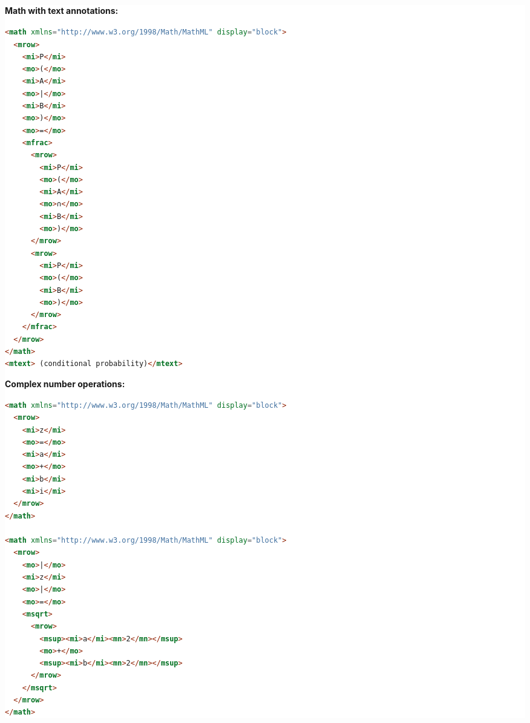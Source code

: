 **Math with text annotations:**
```html
<math xmlns="http://www.w3.org/1998/Math/MathML" display="block">
  <mrow>
    <mi>P</mi>
    <mo>(</mo>
    <mi>A</mi>
    <mo>|</mo>
    <mi>B</mi>
    <mo>)</mo>
    <mo>=</mo>
    <mfrac>
      <mrow>
        <mi>P</mi>
        <mo>(</mo>
        <mi>A</mi>
        <mo>∩</mo>
        <mi>B</mi>
        <mo>)</mo>
      </mrow>
      <mrow>
        <mi>P</mi>
        <mo>(</mo>
        <mi>B</mi>
        <mo>)</mo>
      </mrow>
    </mfrac>
  </mrow>
</math>
<mtext> (conditional probability)</mtext>
```

**Complex number operations:**
```html
<math xmlns="http://www.w3.org/1998/Math/MathML" display="block">
  <mrow>
    <mi>z</mi>
    <mo>=</mo>
    <mi>a</mi>
    <mo>+</mo>
    <mi>b</mi>
    <mi>i</mi>
  </mrow>
</math>

<math xmlns="http://www.w3.org/1998/Math/MathML" display="block">
  <mrow>
    <mo>|</mo>
    <mi>z</mi>
    <mo>|</mo>
    <mo>=</mo>
    <msqrt>
      <mrow>
        <msup><mi>a</mi><mn>2</mn></msup>
        <mo>+</mo>
        <msup><mi>b</mi><mn>2</mn></msup>
      </mrow>
    </msqrt>
  </mrow>
</math>
```
